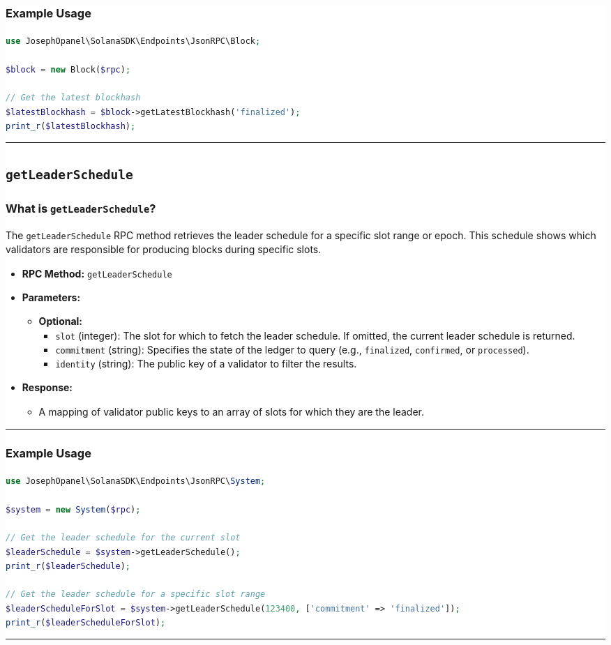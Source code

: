 
### Example Usage

```php
use JosephOpanel\SolanaSDK\Endpoints\JsonRPC\Block;

$block = new Block($rpc);

// Get the latest blockhash
$latestBlockhash = $block->getLatestBlockhash('finalized');
print_r($latestBlockhash);
```

---

## `getLeaderSchedule` <a name="getleaderschedule"></a>

### What is `getLeaderSchedule`?

The `getLeaderSchedule` RPC method retrieves the leader schedule for a specific slot range or epoch. This schedule shows which validators are responsible for producing blocks during specific slots.

- **RPC Method:** `getLeaderSchedule`
- **Parameters:**
  - **Optional:**
    - `slot` (integer): The slot for which to fetch the leader schedule. If omitted, the current leader schedule is returned.
    - `commitment` (string): Specifies the state of the ledger to query (e.g., `finalized`, `confirmed`, or `processed`).
    - `identity` (string): The public key of a validator to filter the results.

- **Response:**
  - A mapping of validator public keys to an array of slots for which they are the leader.

---

### Example Usage

```php
use JosephOpanel\SolanaSDK\Endpoints\JsonRPC\System;

$system = new System($rpc);

// Get the leader schedule for the current slot
$leaderSchedule = $system->getLeaderSchedule();
print_r($leaderSchedule);

// Get the leader schedule for a specific slot range
$leaderScheduleForSlot = $system->getLeaderSchedule(123400, ['commitment' => 'finalized']);
print_r($leaderScheduleForSlot);
```

---
